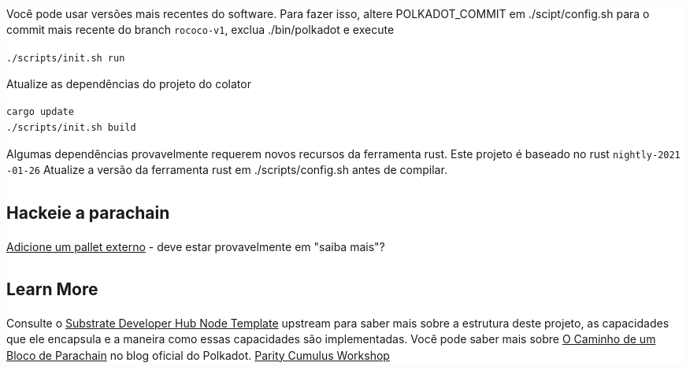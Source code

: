 Você pode usar versões mais recentes do software. Para fazer isso, altere POLKADOT_COMMIT em ./scipt/config.sh
para o commit mais recente do branch `rococo-v1`, exclua ./bin/polkadot e execute 
```bash
./scripts/init.sh run
```

Atualize as dependências do projeto do colator 
```bash
cargo update
./scripts/init.sh build
```
Algumas dependências provavelmente requerem novos recursos da ferramenta rust. Este projeto é baseado no rust `nightly-2021-01-26`
Atualize a versão da ferramenta rust em ./scripts/config.sh antes de compilar.

## Hackeie a parachain
[Adicione um pallet externo](https://substrate.dev/docs/en/tutorials/add-a-pallet/) - deve estar provavelmente em "saiba mais"?
## Learn More

Consulte o [Substrate Developer Hub Node Template](https://github.com/substrate-developer-hub/substrate-node-template) upstream para saber mais sobre a estrutura deste projeto, as capacidades que ele encapsula e a maneira como essas capacidades são implementadas. Você pode saber mais sobre [O Caminho de um Bloco de Parachain](https://polkadot.network/the-path-of-a-parachain-block/) no blog oficial do Polkadot. [Parity Cumulus Workshop](https://substrate.dev/cumulus-workshop/#/)
